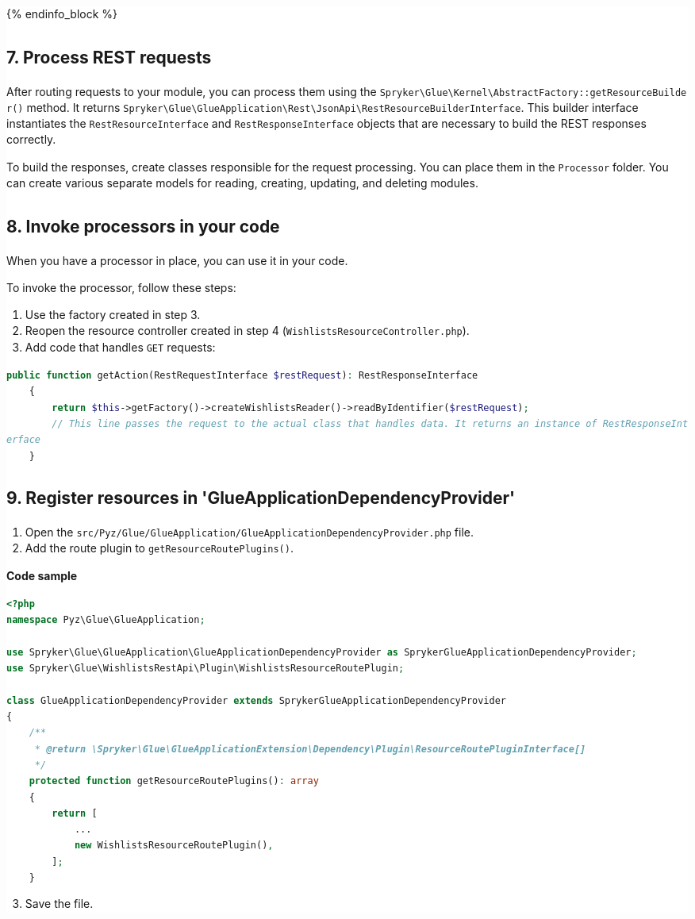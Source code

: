 {% endinfo_block %}

## 7. Process REST requests

After routing requests to your module, you can process them using the `Spryker\Glue\Kernel\AbstractFactory::getResourceBuilder()` method. It returns `Spryker\Glue\GlueApplication\Rest\JsonApi\RestResourceBuilderInterface`. This builder interface instantiates the `RestResourceInterface` and `RestResponseInterface` objects that are necessary to build the REST responses correctly.

To build the responses, create classes responsible for the request processing. You can place them in the `Processor` folder. You can create various separate models for reading, creating, updating, and deleting modules.

## 8. Invoke processors in your code

When you have a processor in place, you can use it in your code. 

To invoke the processor, follow these steps:
1. Use the factory created in step 3.
2. Reopen the resource controller created in step 4 (`WishlistsResourceController.php`).
3. Add code that handles `GET` requests:

```php
public function getAction(RestRequestInterface $restRequest): RestResponseInterface
    {
        return $this->getFactory()->createWishlistsReader()->readByIdentifier($restRequest);
        // This line passes the request to the actual class that handles data. It returns an instance of RestResponseInterface
    }
```

## 9. Register resources in 'GlueApplicationDependencyProvider'

1. Open the `src/Pyz/Glue/GlueApplication/GlueApplicationDependencyProvider.php` file.
2. Add the route plugin to `getResourceRoutePlugins()`.

**Code sample**

```php
<?php
namespace Pyz\Glue\GlueApplication;

use Spryker\Glue\GlueApplication\GlueApplicationDependencyProvider as SprykerGlueApplicationDependencyProvider;
use Spryker\Glue\WishlistsRestApi\Plugin\WishlistsResourceRoutePlugin;

class GlueApplicationDependencyProvider extends SprykerGlueApplicationDependencyProvider
{
    /**
     * @return \Spryker\Glue\GlueApplicationExtension\Dependency\Plugin\ResourceRoutePluginInterface[]
     */
    protected function getResourceRoutePlugins(): array
    {
        return [
            ...
            new WishlistsResourceRoutePlugin(),
        ];
    }
```

3. Save the file.
